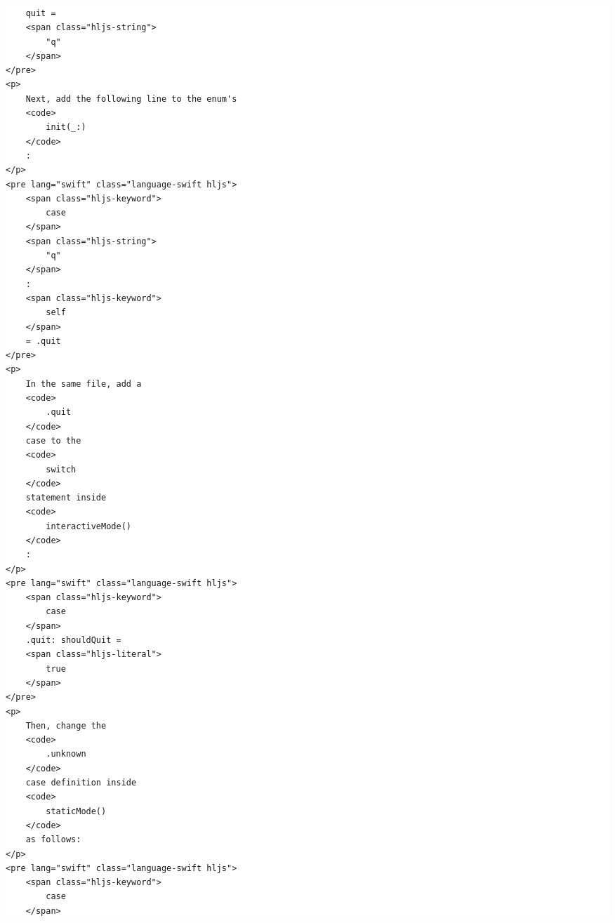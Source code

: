         quit =
        <span class="hljs-string">
            "q"
        </span>
    </pre>
    <p>
        Next, add the following line to the enum's
        <code>
            init(_:)
        </code>
        :
    </p>
    <pre lang="swift" class="language-swift hljs">
        <span class="hljs-keyword">
            case
        </span>
        <span class="hljs-string">
            "q"
        </span>
        :
        <span class="hljs-keyword">
            self
        </span>
        = .quit
    </pre>
    <p>
        In the same file, add a
        <code>
            .quit
        </code>
        case to the
        <code>
            switch
        </code>
        statement inside
        <code>
            interactiveMode()
        </code>
        :
    </p>
    <pre lang="swift" class="language-swift hljs">
        <span class="hljs-keyword">
            case
        </span>
        .quit: shouldQuit =
        <span class="hljs-literal">
            true
        </span>
    </pre>
    <p>
        Then, change the
        <code>
            .unknown
        </code>
        case definition inside
        <code>
            staticMode()
        </code>
        as follows:
    </p>
    <pre lang="swift" class="language-swift hljs">
        <span class="hljs-keyword">
            case
        </span>